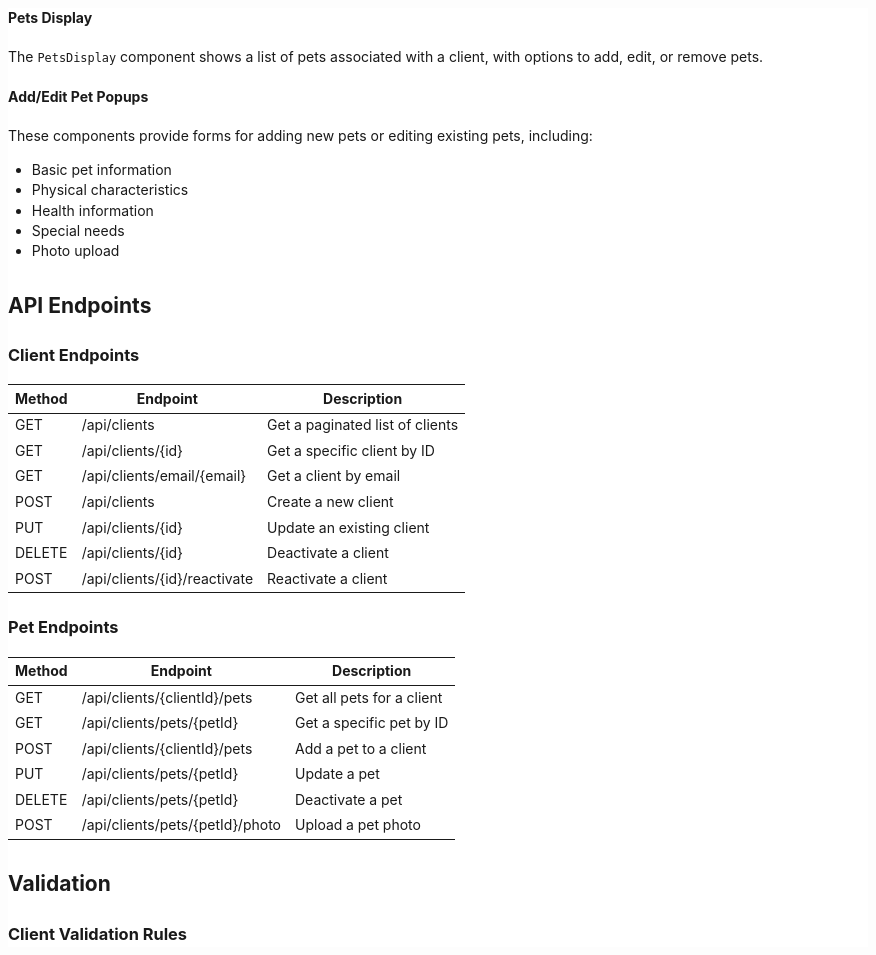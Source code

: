 #### Pets Display

The `PetsDisplay` component shows a list of pets associated with a client, with options to add, edit, or remove pets.

#### Add/Edit Pet Popups

These components provide forms for adding new pets or editing existing pets, including:
- Basic pet information
- Physical characteristics
- Health information
- Special needs
- Photo upload

## API Endpoints

### Client Endpoints

| Method | Endpoint | Description |
|--------|----------|-------------|
| GET | /api/clients | Get a paginated list of clients |
| GET | /api/clients/{id} | Get a specific client by ID |
| GET | /api/clients/email/{email} | Get a client by email |
| POST | /api/clients | Create a new client |
| PUT | /api/clients/{id} | Update an existing client |
| DELETE | /api/clients/{id} | Deactivate a client |
| POST | /api/clients/{id}/reactivate | Reactivate a client |

### Pet Endpoints

| Method | Endpoint | Description |
|--------|----------|-------------|
| GET | /api/clients/{clientId}/pets | Get all pets for a client |
| GET | /api/clients/pets/{petId} | Get a specific pet by ID |
| POST | /api/clients/{clientId}/pets | Add a pet to a client |
| PUT | /api/clients/pets/{petId} | Update a pet |
| DELETE | /api/clients/pets/{petId} | Deactivate a pet |
| POST | /api/clients/pets/{petId}/photo | Upload a pet photo |

## Validation

### Client Validation Rules
